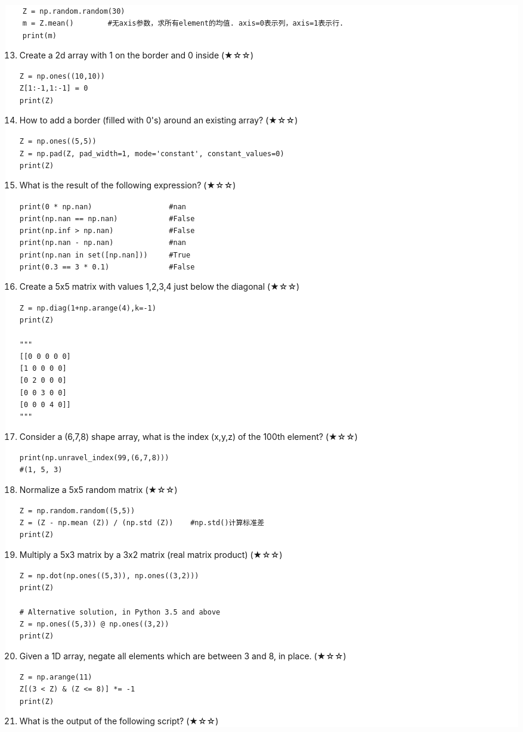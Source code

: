		Z = np.random.random(30)
		m = Z.mean()		#无axis参数，求所有element的均值. axis=0表示列，axis=1表示行.
		print(m)
13. Create a 2d array with 1 on the border and 0 inside (★☆☆)

		Z = np.ones((10,10))
		Z[1:-1,1:-1] = 0
		print(Z)
14. How to add a border (filled with 0's) around an existing array? (★☆☆)

		Z = np.ones((5,5))
		Z = np.pad(Z, pad_width=1, mode='constant', constant_values=0)
		print(Z)

15. What is the result of the following expression? (★☆☆)

		print(0 * np.nan)                  #nan
		print(np.nan == np.nan)            #False
		print(np.inf > np.nan)             #False
		print(np.nan - np.nan)             #nan
		print(np.nan in set([np.nan]))     #True
		print(0.3 == 3 * 0.1)              #False
16. Create a 5x5 matrix with values 1,2,3,4 just below the diagonal (★☆☆)

		Z = np.diag(1+np.arange(4),k=-1)
		print(Z)
			
		"""
		[[0 0 0 0 0]
		[1 0 0 0 0]
		[0 2 0 0 0]
		[0 0 3 0 0]
		[0 0 0 4 0]]
		"""
17. Consider a (6,7,8) shape array, what is the index (x,y,z) of the 100th element? (★☆☆)

		print(np.unravel_index(99,(6,7,8)))
		#(1, 5, 3)
18. Normalize a 5x5 random matrix (★☆☆)

		Z = np.random.random((5,5))
		Z = (Z - np.mean (Z)) / (np.std (Z))	#np.std()计算标准差
		print(Z)
19. Multiply a 5x3 matrix by a 3x2 matrix (real matrix product) (★☆☆)

		Z = np.dot(np.ones((5,3)), np.ones((3,2)))
		print(Z)
		
		# Alternative solution, in Python 3.5 and above
		Z = np.ones((5,3)) @ np.ones((3,2))
		print(Z)

20. Given a 1D array, negate all elements which are between 3 and 8, in place. (★☆☆)

		Z = np.arange(11)
		Z[(3 < Z) & (Z <= 8)] *= -1
		print(Z)
21. What is the output of the following script? (★☆☆)
